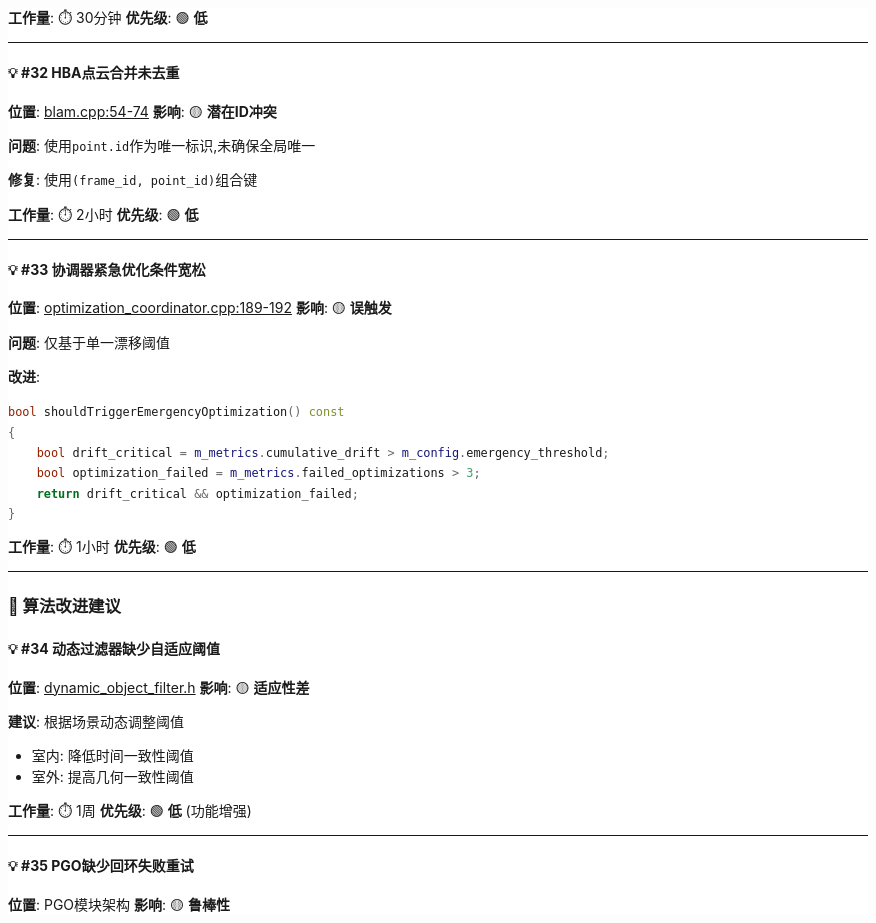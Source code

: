 **工作量**: ⏱️ 30分钟
**优先级**: 🟢 **低**

---

#### 💡 #32 HBA点云合并未去重
**位置**: [blam.cpp:54-74](ws_livox/src/hba/src/hba/blam.cpp#L54)
**影响**: 🟡 **潜在ID冲突**

**问题**: 使用`point.id`作为唯一标识,未确保全局唯一

**修复**: 使用`(frame_id, point_id)`组合键

**工作量**: ⏱️ 2小时
**优先级**: 🟢 **低**

---

#### 💡 #33 协调器紧急优化条件宽松
**位置**: [optimization_coordinator.cpp:189-192](ws_livox/src/cooperation/src/optimization_coordinator.cpp#L189)
**影响**: 🟡 **误触发**

**问题**: 仅基于单一漂移阈值

**改进**:
```cpp
bool shouldTriggerEmergencyOptimization() const
{
    bool drift_critical = m_metrics.cumulative_drift > m_config.emergency_threshold;
    bool optimization_failed = m_metrics.failed_optimizations > 3;
    return drift_critical && optimization_failed;
}
```

**工作量**: ⏱️ 1小时
**优先级**: 🟢 **低**

---

### 📝 算法改进建议

#### 💡 #34 动态过滤器缺少自适应阈值
**位置**: [dynamic_object_filter.h](ws_livox/src/localizer/src/localizers/dynamic_object_filter.h)
**影响**: 🟡 **适应性差**

**建议**: 根据场景动态调整阈值
- 室内: 降低时间一致性阈值
- 室外: 提高几何一致性阈值

**工作量**: ⏱️ 1周
**优先级**: 🟢 **低** (功能增强)

---

#### 💡 #35 PGO缺少回环失败重试
**位置**: PGO模块架构
**影响**: 🟡 **鲁棒性**
